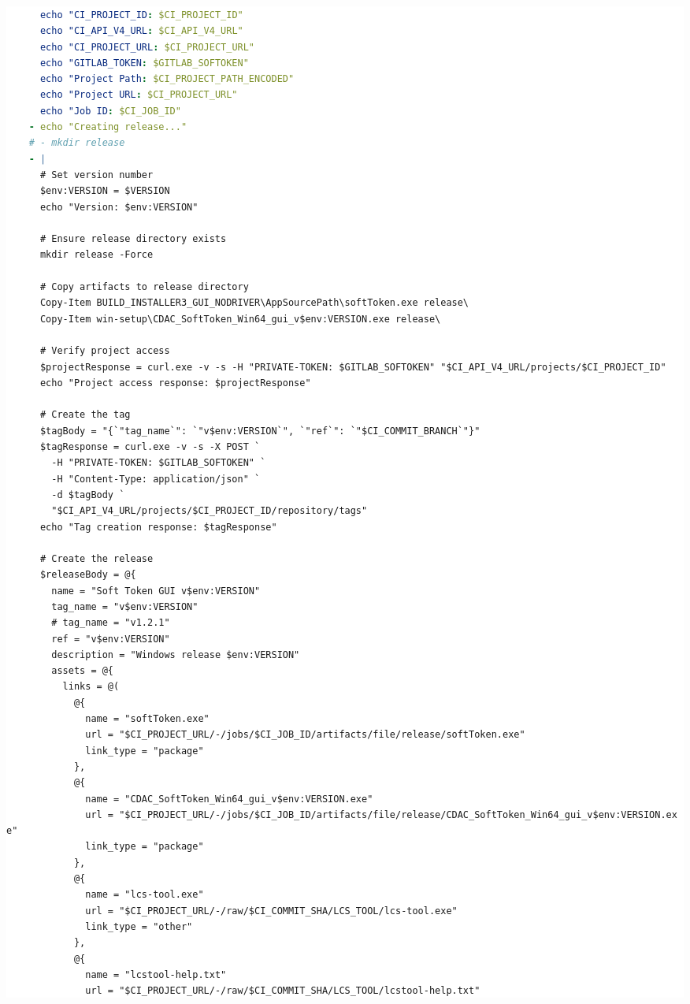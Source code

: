 ```yml
      echo "CI_PROJECT_ID: $CI_PROJECT_ID"
      echo "CI_API_V4_URL: $CI_API_V4_URL"
      echo "CI_PROJECT_URL: $CI_PROJECT_URL"
      echo "GITLAB_TOKEN: $GITLAB_SOFTOKEN"
      echo "Project Path: $CI_PROJECT_PATH_ENCODED"
      echo "Project URL: $CI_PROJECT_URL"
      echo "Job ID: $CI_JOB_ID"
    - echo "Creating release..."
    # - mkdir release
    - |
      # Set version number
      $env:VERSION = $VERSION
      echo "Version: $env:VERSION"

      # Ensure release directory exists
      mkdir release -Force

      # Copy artifacts to release directory
      Copy-Item BUILD_INSTALLER3_GUI_NODRIVER\AppSourcePath\softToken.exe release\
      Copy-Item win-setup\CDAC_SoftToken_Win64_gui_v$env:VERSION.exe release\

      # Verify project access
      $projectResponse = curl.exe -v -s -H "PRIVATE-TOKEN: $GITLAB_SOFTOKEN" "$CI_API_V4_URL/projects/$CI_PROJECT_ID"
      echo "Project access response: $projectResponse"

      # Create the tag
      $tagBody = "{`"tag_name`": `"v$env:VERSION`", `"ref`": `"$CI_COMMIT_BRANCH`"}"
      $tagResponse = curl.exe -v -s -X POST `
        -H "PRIVATE-TOKEN: $GITLAB_SOFTOKEN" `
        -H "Content-Type: application/json" `
        -d $tagBody `
        "$CI_API_V4_URL/projects/$CI_PROJECT_ID/repository/tags"
      echo "Tag creation response: $tagResponse"

      # Create the release
      $releaseBody = @{
        name = "Soft Token GUI v$env:VERSION"
        tag_name = "v$env:VERSION"
        # tag_name = "v1.2.1"
        ref = "v$env:VERSION"
        description = "Windows release $env:VERSION"
        assets = @{
          links = @(
            @{
              name = "softToken.exe"
              url = "$CI_PROJECT_URL/-/jobs/$CI_JOB_ID/artifacts/file/release/softToken.exe"
              link_type = "package"
            },
            @{
              name = "CDAC_SoftToken_Win64_gui_v$env:VERSION.exe"
              url = "$CI_PROJECT_URL/-/jobs/$CI_JOB_ID/artifacts/file/release/CDAC_SoftToken_Win64_gui_v$env:VERSION.exe"
              link_type = "package"
            },
            @{
              name = "lcs-tool.exe"
              url = "$CI_PROJECT_URL/-/raw/$CI_COMMIT_SHA/LCS_TOOL/lcs-tool.exe"
              link_type = "other"
            },
            @{
              name = "lcstool-help.txt"
              url = "$CI_PROJECT_URL/-/raw/$CI_COMMIT_SHA/LCS_TOOL/lcstool-help.txt"
```
